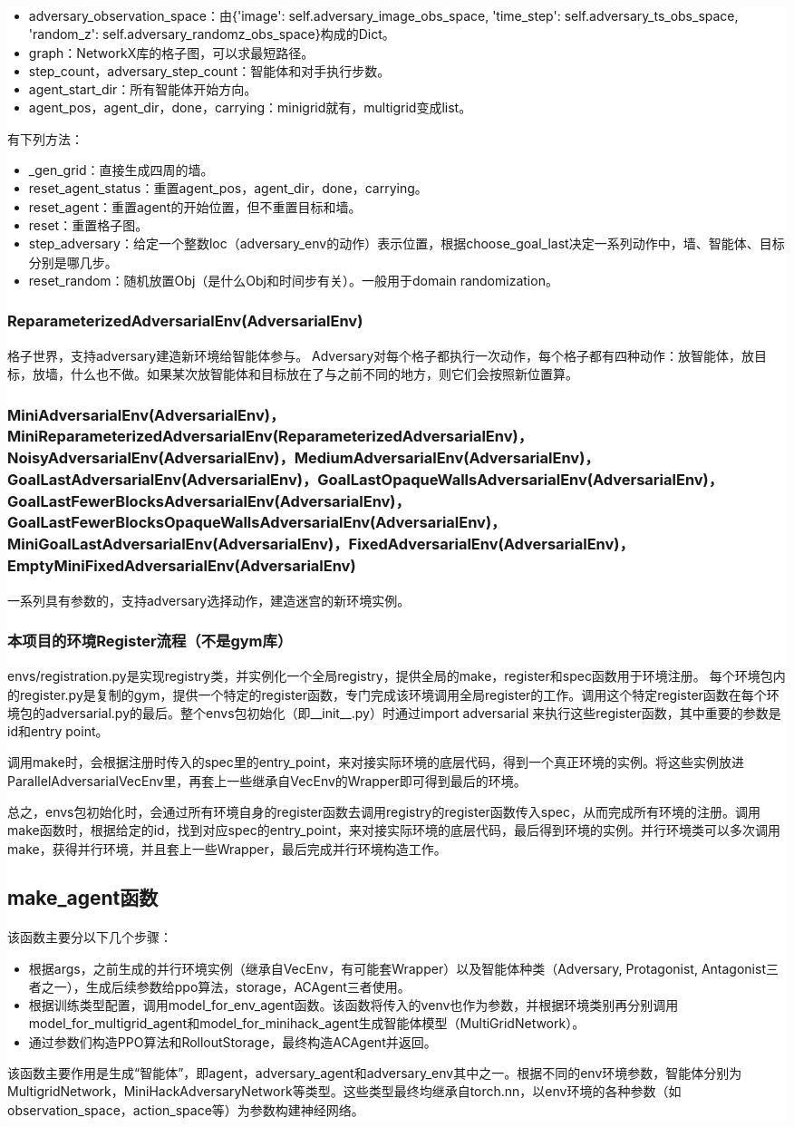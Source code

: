 * adversary_observation_space：由{'image': self.adversary_image_obs_space,
         'time_step': self.adversary_ts_obs_space,
         'random_z': self.adversary_randomz_obs_space}构成的Dict。
* graph：NetworkX库的格子图，可以求最短路径。
* step_count，adversary_step_count：智能体和对手执行步数。
* agent_start_dir：所有智能体开始方向。
* agent_pos，agent_dir，done，carrying：minigrid就有，multigrid变成list。

有下列方法：
* _gen_grid：直接生成四周的墙。
* reset_agent_status：重置agent_pos，agent_dir，done，carrying。
* reset_agent：重置agent的开始位置，但不重置目标和墙。
* reset：重置格子图。
* step_adversary：给定一个整数loc（adversary_env的动作）表示位置，根据choose_goal_last决定一系列动作中，墙、智能体、目标分别是哪几步。
* reset_random：随机放置Obj（是什么Obj和时间步有关）。一般用于domain randomization。

### ReparameterizedAdversarialEnv(AdversarialEnv)
格子世界，支持adversary建造新环境给智能体参与。
Adversary对每个格子都执行一次动作，每个格子都有四种动作：放智能体，放目标，放墙，什么也不做。如果某次放智能体和目标放在了与之前不同的地方，则它们会按照新位置算。

### MiniAdversarialEnv(AdversarialEnv)，MiniReparameterizedAdversarialEnv(ReparameterizedAdversarialEnv)，NoisyAdversarialEnv(AdversarialEnv)，MediumAdversarialEnv(AdversarialEnv)，GoalLastAdversarialEnv(AdversarialEnv)，GoalLastOpaqueWallsAdversarialEnv(AdversarialEnv)，GoalLastFewerBlocksAdversarialEnv(AdversarialEnv)，GoalLastFewerBlocksOpaqueWallsAdversarialEnv(AdversarialEnv)，MiniGoalLastAdversarialEnv(AdversarialEnv)，FixedAdversarialEnv(AdversarialEnv)，EmptyMiniFixedAdversarialEnv(AdversarialEnv)
一系列具有参数的，支持adversary选择动作，建造迷宫的新环境实例。

### 本项目的环境Register流程（不是gym库）
envs/registration.py是实现registry类，并实例化一个全局registry，提供全局的make，register和spec函数用于环境注册。
每个环境包内的register.py是复制的gym，提供一个特定的register函数，专门完成该环境调用全局register的工作。调用这个特定register函数在每个环境包的adversarial.py的最后。整个envs包初始化（即__init__.py）时通过import adversarial 来执行这些register函数，其中重要的参数是id和entry point。

调用make时，会根据注册时传入的spec里的entry_point，来对接实际环境的底层代码，得到一个真正环境的实例。将这些实例放进ParallelAdversarialVecEnv里，再套上一些继承自VecEnv的Wrapper即可得到最后的环境。

总之，envs包初始化时，会通过所有环境自身的register函数去调用registry的register函数传入spec，从而完成所有环境的注册。调用make函数时，根据给定的id，找到对应spec的entry_point，来对接实际环境的底层代码，最后得到环境的实例。并行环境类可以多次调用make，获得并行环境，并且套上一些Wrapper，最后完成并行环境构造工作。

## make_agent函数

该函数主要分以下几个步骤：
* 根据args，之前生成的并行环境实例（继承自VecEnv，有可能套Wrapper）以及智能体种类（Adversary, Protagonist, Antagonist三者之一），生成后续参数给ppo算法，storage，ACAgent三者使用。
* 根据训练类型配置，调用model_for_env_agent函数。该函数将传入的venv也作为参数，并根据环境类别再分别调用model_for_multigrid_agent和model_for_minihack_agent生成智能体模型（MultiGridNetwork）。
* 通过参数们构造PPO算法和RolloutStorage，最终构造ACAgent并返回。

该函数主要作用是生成“智能体”，即agent，adversary_agent和adversary_env其中之一。根据不同的env环境参数，智能体分别为MultigridNetwork，MiniHackAdversaryNetwork等类型。这些类型最终均继承自torch.nn，以env环境的各种参数（如observation_space，action_space等）为参数构建神经网络。
